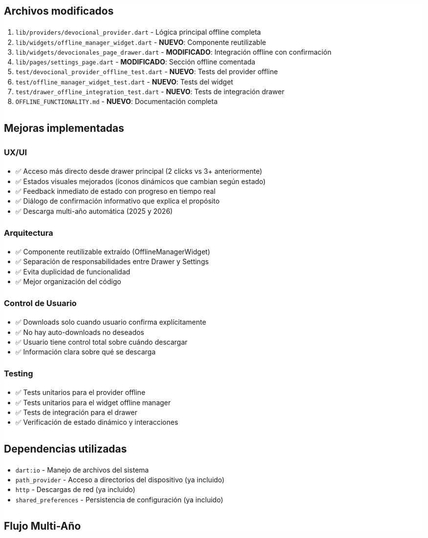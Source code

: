 ## Archivos modificados

1. `lib/providers/devocional_provider.dart` - Lógica principal offline completa
2. `lib/widgets/offline_manager_widget.dart` - **NUEVO**: Componente reutilizable  
3. `lib/widgets/devocionales_page_drawer.dart` - **MODIFICADO**: Integración offline con confirmación
4. `lib/pages/settings_page.dart` - **MODIFICADO**: Sección offline comentada
5. `test/devocional_provider_offline_test.dart` - **NUEVO**: Tests del provider offline
6. `test/offline_manager_widget_test.dart` - **NUEVO**: Tests del widget
7. `test/drawer_offline_integration_test.dart` - **NUEVO**: Tests de integración drawer
8. `OFFLINE_FUNCTIONALITY.md` - **NUEVO**: Documentación completa

## Mejoras implementadas

### UX/UI
- ✅ Acceso más directo desde drawer principal (2 clicks vs 3+ anteriormente)
- ✅ Estados visuales mejorados (íconos dinámicos que cambian según estado)
- ✅ Feedback inmediato de estado con progreso en tiempo real
- ✅ Diálogo de confirmación informativo que explica el propósito
- ✅ Descarga multi-año automática (2025 y 2026)

### Arquitectura
- ✅ Componente reutilizable extraído (OfflineManagerWidget)
- ✅ Separación de responsabilidades entre Drawer y Settings
- ✅ Evita duplicidad de funcionalidad
- ✅ Mejor organización del código

### Control de Usuario
- ✅ Downloads solo cuando usuario confirma explícitamente
- ✅ No hay auto-downloads no deseados
- ✅ Usuario tiene control total sobre cuándo descargar
- ✅ Información clara sobre qué se descarga

### Testing
- ✅ Tests unitarios para el provider offline
- ✅ Tests unitarios para el widget offline manager
- ✅ Tests de integración para el drawer
- ✅ Verificación de estado dinámico y interacciones

## Dependencias utilizadas

- `dart:io` - Manejo de archivos del sistema
- `path_provider` - Acceso a directorios del dispositivo (ya incluido)
- `http` - Descargas de red (ya incluido)
- `shared_preferences` - Persistencia de configuración (ya incluido)

## Flujo Multi-Año
